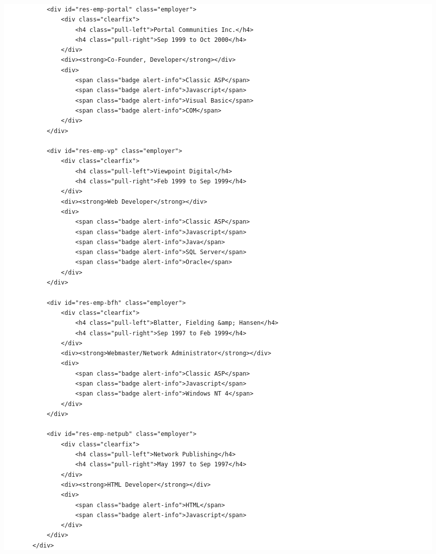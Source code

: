 				<div id="res-emp-portal" class="employer">
					<div class="clearfix">
						<h4 class="pull-left">Portal Communities Inc.</h4>
						<h4 class="pull-right">Sep 1999 to Oct 2000</h4>
					</div>
					<div><strong>Co-Founder, Developer</strong></div>
					<div>
						<span class="badge alert-info">Classic ASP</span>
						<span class="badge alert-info">Javascript</span>
						<span class="badge alert-info">Visual Basic</span>
						<span class="badge alert-info">COM</span>
					</div>
				</div>
				
				<div id="res-emp-vp" class="employer">
					<div class="clearfix">
						<h4 class="pull-left">Viewpoint Digital</h4>
						<h4 class="pull-right">Feb 1999 to Sep 1999</h4>
					</div>
					<div><strong>Web Developer</strong></div>
					<div>
						<span class="badge alert-info">Classic ASP</span>
						<span class="badge alert-info">Javascript</span>
						<span class="badge alert-info">Java</span>
						<span class="badge alert-info">SQL Server</span>
						<span class="badge alert-info">Oracle</span>
					</div>
				</div>
				
				<div id="res-emp-bfh" class="employer">
					<div class="clearfix">
						<h4 class="pull-left">Blatter, Fielding &amp; Hansen</h4>
						<h4 class="pull-right">Sep 1997 to Feb 1999</h4>
					</div>
					<div><strong>Webmaster/Network Administrator</strong></div>
					<div>
						<span class="badge alert-info">Classic ASP</span>
						<span class="badge alert-info">Javascript</span>
						<span class="badge alert-info">Windows NT 4</span>
					</div>
				</div>

				<div id="res-emp-netpub" class="employer">
					<div class="clearfix">
						<h4 class="pull-left">Network Publishing</h4>
						<h4 class="pull-right">May 1997 to Sep 1997</h4>
					</div>
					<div><strong>HTML Developer</strong></div>
					<div>
						<span class="badge alert-info">HTML</span>
						<span class="badge alert-info">Javascript</span>
					</div>
				</div>
			</div>

